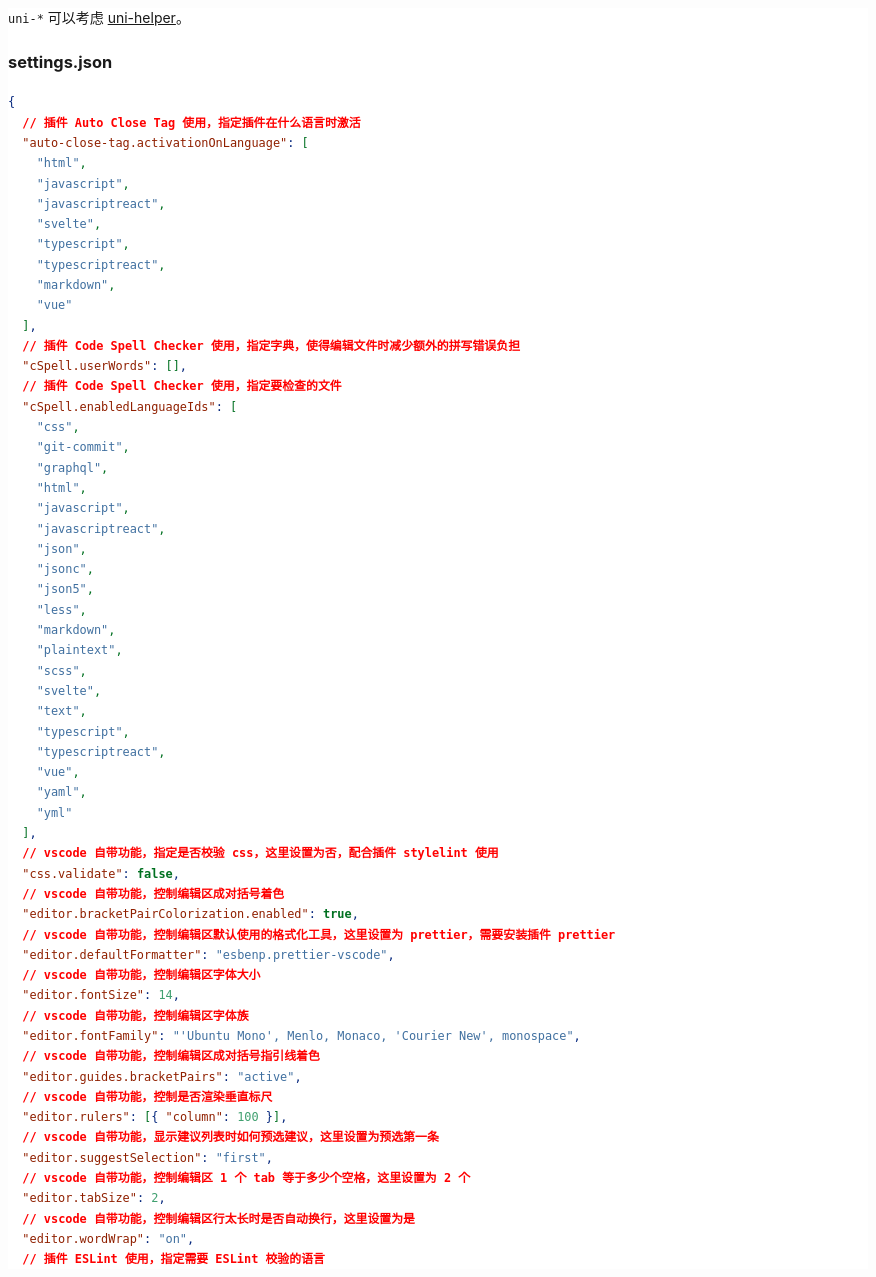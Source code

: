 `uni-*` 可以考虑 [uni-helper](https://marketplace.visualstudio.com/items?itemName=ModyQyW.vscode-uni-helper)。

### settings.json

```json
{
  // 插件 Auto Close Tag 使用，指定插件在什么语言时激活
  "auto-close-tag.activationOnLanguage": [
    "html",
    "javascript",
    "javascriptreact",
    "svelte",
    "typescript",
    "typescriptreact",
    "markdown",
    "vue"
  ],
  // 插件 Code Spell Checker 使用，指定字典，使得编辑文件时减少额外的拼写错误负担
  "cSpell.userWords": [],
  // 插件 Code Spell Checker 使用，指定要检查的文件
  "cSpell.enabledLanguageIds": [
    "css",
    "git-commit",
    "graphql",
    "html",
    "javascript",
    "javascriptreact",
    "json",
    "jsonc",
    "json5",
    "less",
    "markdown",
    "plaintext",
    "scss",
    "svelte",
    "text",
    "typescript",
    "typescriptreact",
    "vue",
    "yaml",
    "yml"
  ],
  // vscode 自带功能，指定是否校验 css，这里设置为否，配合插件 stylelint 使用
  "css.validate": false,
  // vscode 自带功能，控制编辑区成对括号着色
  "editor.bracketPairColorization.enabled": true,
  // vscode 自带功能，控制编辑区默认使用的格式化工具，这里设置为 prettier，需要安装插件 prettier
  "editor.defaultFormatter": "esbenp.prettier-vscode",
  // vscode 自带功能，控制编辑区字体大小
  "editor.fontSize": 14,
  // vscode 自带功能，控制编辑区字体族
  "editor.fontFamily": "'Ubuntu Mono', Menlo, Monaco, 'Courier New', monospace",
  // vscode 自带功能，控制编辑区成对括号指引线着色
  "editor.guides.bracketPairs": "active",
  // vscode 自带功能，控制是否渲染垂直标尺
  "editor.rulers": [{ "column": 100 }],
  // vscode 自带功能，显示建议列表时如何预选建议，这里设置为预选第一条
  "editor.suggestSelection": "first",
  // vscode 自带功能，控制编辑区 1 个 tab 等于多少个空格，这里设置为 2 个
  "editor.tabSize": 2,
  // vscode 自带功能，控制编辑区行太长时是否自动换行，这里设置为是
  "editor.wordWrap": "on",
  // 插件 ESLint 使用，指定需要 ESLint 校验的语言
```